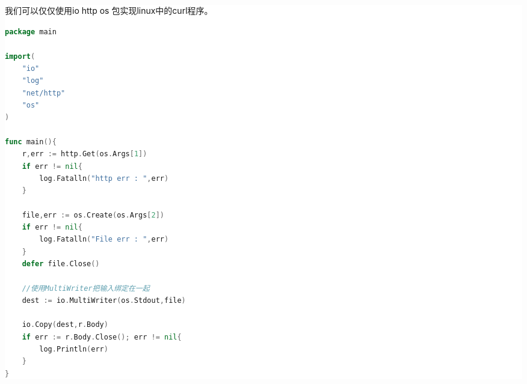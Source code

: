 
我们可以仅仅使用io http os 包实现linux中的curl程序。
```GO
package main

import(
	"io"
	"log"
	"net/http"
	"os"
)

func main(){
	r,err := http.Get(os.Args[1])
	if err != nil{
		log.Fatalln("http err : ",err)
	}

	file,err := os.Create(os.Args[2])
	if err != nil{
		log.Fatalln("File err : ",err)
	}
	defer file.Close()

	//使用MultiWriter把输入绑定在一起
	dest := io.MultiWriter(os.Stdout,file)

	io.Copy(dest,r.Body)
	if err := r.Body.Close(); err != nil{
		log.Println(err)
	}
}
```
